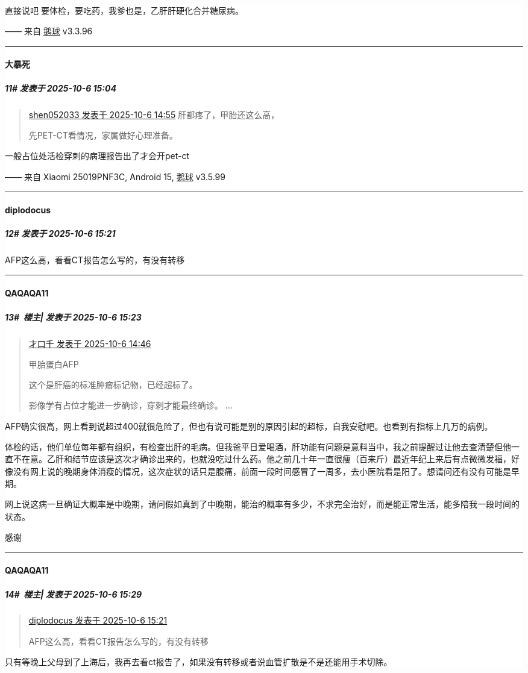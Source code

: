 直接说吧
要体检，要吃药，我爹也是，乙肝肝硬化合并糖尿病。

—— 来自 [鹅球](https://www.pgyer.com/GcUxKd4w) v3.3.96

*****

####  大暴死  
##### 11#       发表于 2025-10-6 15:04

<blockquote><a href="httphttps://stage1st.com/2b/forum.php?mod=redirect&amp;goto=findpost&amp;pid=68533273&amp;ptid=2263781" target="_blank">shen052033 发表于 2025-10-6 14:55</a>
肝都疼了，甲胎还这么高，

先PET-CT看情况，家属做好心理准备。</blockquote>
一般占位处活检穿刺的病理报告出了才会开pet-ct

—— 来自 Xiaomi 25019PNF3C, Android 15, [鹅球](https://www.pgyer.com/GcUxKd4w) v3.5.99

*****

####  diplodocus  
##### 12#       发表于 2025-10-6 15:21

AFP这么高，看看CT报告怎么写的，有没有转移

*****

####  QAQAQA11  
##### 13#         楼主| 发表于 2025-10-6 15:23

<blockquote><a href="httphttps://stage1st.com/2b/forum.php?mod=redirect&amp;goto=findpost&amp;pid=68533253&amp;ptid=2263781" target="_blank">才口千 发表于 2025-10-6 14:46</a>

甲胎蛋白AFP 

这个是肝癌的标准肿瘤标记物，已经超标了。

影像学有占位才能进一步确诊，穿刺才能最终确诊。 ...</blockquote>
AFP确实很高，网上看到说超过400就很危险了，但也有说可能是别的原因引起的超标，自我安慰吧。也看到有指标上几万的病例。

体检的话，他们单位每年都有组织，有检查出肝的毛病。但我爸平日爱喝酒，肝功能有问题是意料当中，我之前提醒过让他去查清楚但他一直不在意。乙肝和结节应该是这次才确诊出来的，也就没吃过什么药。他之前几十年一直很瘦（百来斤）最近年纪上来后有点微微发福，好像没有网上说的晚期身体消瘦的情况，这次症状的话只是腹痛，前面一段时间感冒了一周多，去小医院看是阳了。想请问还有没有可能是早期。

网上说这病一旦确证大概率是中晚期，请问假如真到了中晚期，能治的概率有多少，不求完全治好，而是能正常生活，能多陪我一段时间的状态。

感谢

*****

####  QAQAQA11  
##### 14#         楼主| 发表于 2025-10-6 15:29

<blockquote><a href="httphttps://stage1st.com/2b/forum.php?mod=redirect&amp;goto=findpost&amp;pid=68533354&amp;ptid=2263781" target="_blank">diplodocus 发表于 2025-10-6 15:21</a>

AFP这么高，看看CT报告怎么写的，有没有转移</blockquote>
只有等晚上父母到了上海后，我再去看ct报告了，如果没有转移或者说血管扩散是不是还能用手术切除。
